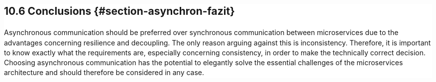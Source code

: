 ## 10.6 Conclusions {#section-asynchron-fazit}

Asynchronous communication should be preferred over synchronous
communication between microservices due to the advantages concerning
resilience and decoupling.  The only reason arguing against this is
inconsistency. Therefore, it is important to know exactly what the
requirements are, especially concerning consistency, in order to make the
technically correct decision. Choosing asynchronous communication has
the potential to elegantly solve the essential challenges of the
microservices architecture and should therefore be considered in any
case.
